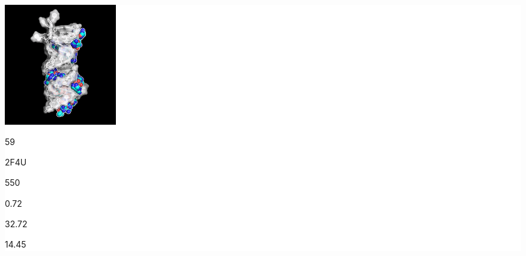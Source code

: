   </p>
</td>
<td halign="center" style="word-wrap: break-word;" valign="top">
  <p>
    <a href="images/2F4T/poses.gif">
      <img src="images/2F4T/poses.gif" style="width:185px" style="height:199px"alt="2F4T-poses-file">
    </a><br>
  </p>
</td>
</tr>
<tr>
<td halign="center" style="word-wrap: break-word;" valign="top">
  <p> 59 </p>
</td>
  <td halign="center" style="word-wrap: break-word;" valign="top">
    <p> 2F4U </p>
  </td>
  </td>
  <td halign="center" style="word-wrap: break-word;" valign="top">
    <p> 550 </p>
  </td>
  </td>
  <td halign="center" style="word-wrap: break-word;" valign="top">
    <p> 0.72 </p>
  </td>
  </td>
  <td halign="center" style="word-wrap: break-word;" valign="top">
    <p> 32.72 </p>
  </td>
  </td>
  <td halign="center" style="word-wrap: break-word;" valign="top">
    <p> 14.45 </p>
  </td>
  </td>
<td halign="center" style="word-wrap: break-word;" valign="top">
  <p>
    <a href="images/2F4U/lig.svg">